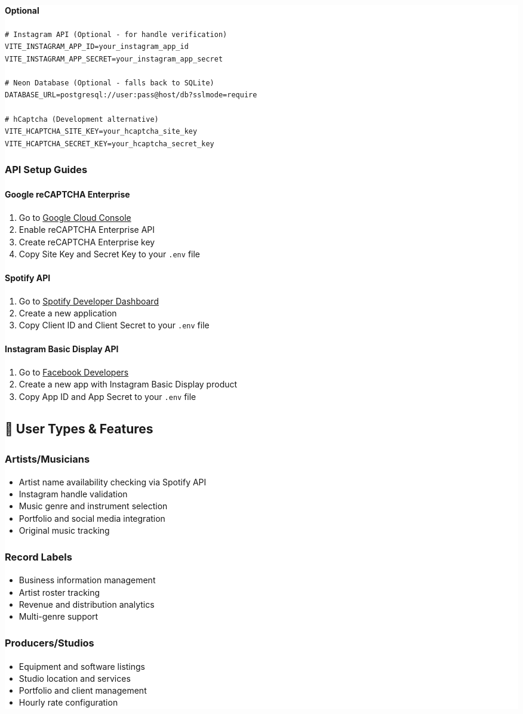 #### Optional
```env
# Instagram API (Optional - for handle verification)
VITE_INSTAGRAM_APP_ID=your_instagram_app_id
VITE_INSTAGRAM_APP_SECRET=your_instagram_app_secret

# Neon Database (Optional - falls back to SQLite)
DATABASE_URL=postgresql://user:pass@host/db?sslmode=require

# hCaptcha (Development alternative)
VITE_HCAPTCHA_SITE_KEY=your_hcaptcha_site_key
VITE_HCAPTCHA_SECRET_KEY=your_hcaptcha_secret_key
```

### API Setup Guides

#### Google reCAPTCHA Enterprise
1. Go to [Google Cloud Console](https://console.cloud.google.com/)
2. Enable reCAPTCHA Enterprise API
3. Create reCAPTCHA Enterprise key
4. Copy Site Key and Secret Key to your `.env` file

#### Spotify API
1. Go to [Spotify Developer Dashboard](https://developer.spotify.com/dashboard)
2. Create a new application
3. Copy Client ID and Client Secret to your `.env` file

#### Instagram Basic Display API
1. Go to [Facebook Developers](https://developers.facebook.com/apps/)
2. Create a new app with Instagram Basic Display product
3. Copy App ID and App Secret to your `.env` file

## 📱 User Types & Features

### Artists/Musicians
- Artist name availability checking via Spotify API
- Instagram handle validation
- Music genre and instrument selection
- Portfolio and social media integration
- Original music tracking

### Record Labels
- Business information management
- Artist roster tracking
- Revenue and distribution analytics
- Multi-genre support

### Producers/Studios
- Equipment and software listings
- Studio location and services
- Portfolio and client management
- Hourly rate configuration
